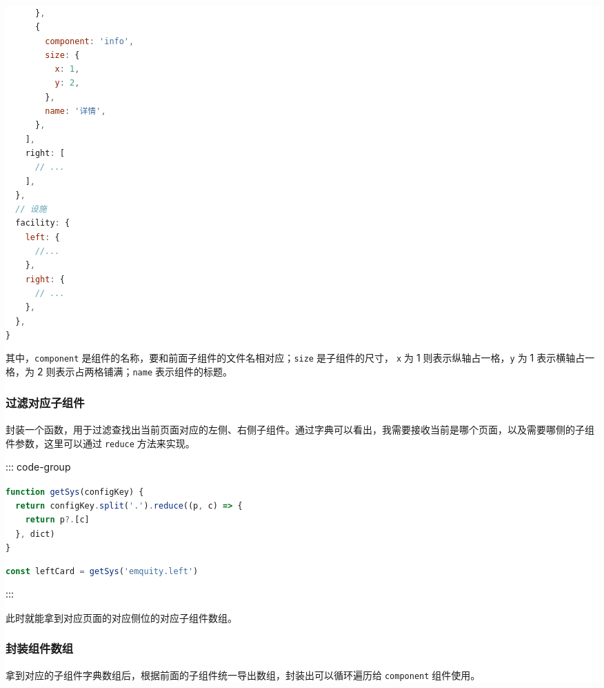 ```js
      },
      {
        component: 'info',
        size: {
          x: 1,
          y: 2,
        },
        name: '详情',
      },
    ],
    right: [
      // ...
    ],
  },
  // 设施
  facility: {
    left: {
      //...
    },
    right: {
      // ...
    },
  },
}
```

其中，`component` 是组件的名称，要和前面子组件的文件名相对应；`size` 是子组件的尺寸， `x` 为 1 则表示纵轴占一格，`y` 为 1 表示横轴占一格，为 2 则表示占两格铺满；`name` 表示组件的标题。

### 过滤对应子组件

封装一个函数，用于过滤查找出当前页面对应的左侧、右侧子组件。通过字典可以看出，我需要接收当前是哪个页面，以及需要哪侧的子组件参数，这里可以通过 `reduce` 方法来实现。

::: code-group

```js [方法]
function getSys(configKey) {
  return configKey.split('.').reduce((p, c) => {
    return p?.[c]
  }, dict)
}
```

```js [使用]
const leftCard = getSys('emquity.left')
```

:::

此时就能拿到对应页面的对应侧位的对应子组件数组。

### 封装组件数组

拿到对应的子组件字典数组后，根据前面的子组件统一导出数组，封装出可以循环遍历给 `component` 组件使用。
